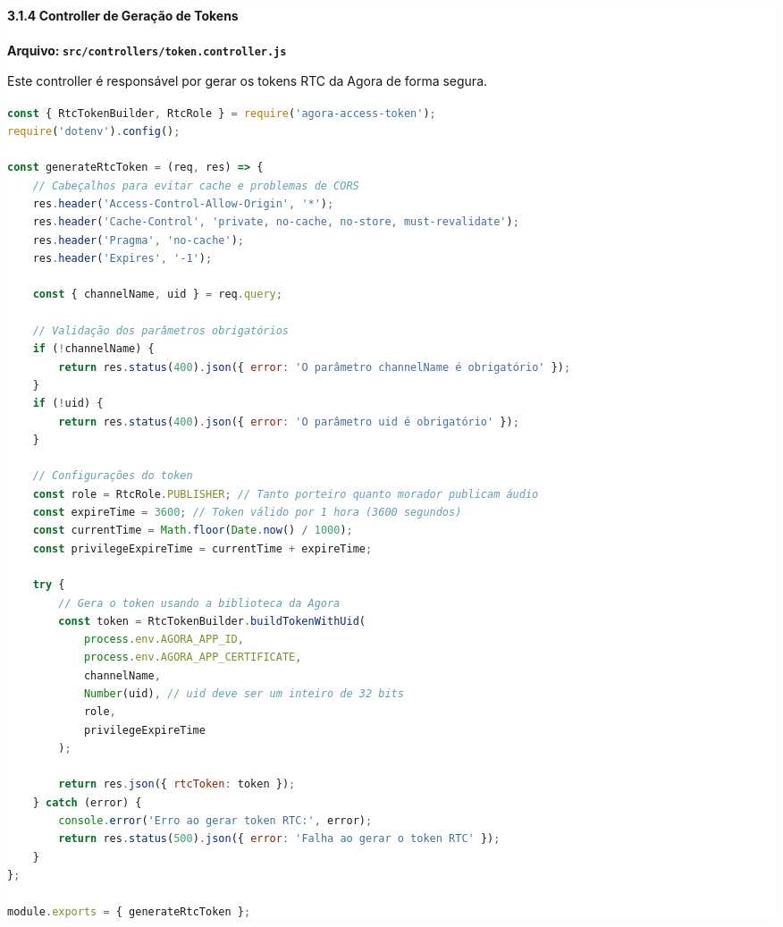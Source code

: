 #### 3.1.4 Controller de Geração de Tokens

**Arquivo: `src/controllers/token.controller.js`**

Este controller é responsável por gerar os tokens RTC da Agora de forma segura.

```javascript
const { RtcTokenBuilder, RtcRole } = require('agora-access-token');
require('dotenv').config();

const generateRtcToken = (req, res) => {
    // Cabeçalhos para evitar cache e problemas de CORS
    res.header('Access-Control-Allow-Origin', '*');
    res.header('Cache-Control', 'private, no-cache, no-store, must-revalidate');
    res.header('Pragma', 'no-cache');
    res.header('Expires', '-1');

    const { channelName, uid } = req.query;

    // Validação dos parâmetros obrigatórios
    if (!channelName) {
        return res.status(400).json({ error: 'O parâmetro channelName é obrigatório' });
    }
    if (!uid) {
        return res.status(400).json({ error: 'O parâmetro uid é obrigatório' });
    }

    // Configurações do token
    const role = RtcRole.PUBLISHER; // Tanto porteiro quanto morador publicam áudio
    const expireTime = 3600; // Token válido por 1 hora (3600 segundos)
    const currentTime = Math.floor(Date.now() / 1000);
    const privilegeExpireTime = currentTime + expireTime;

    try {
        // Gera o token usando a biblioteca da Agora
        const token = RtcTokenBuilder.buildTokenWithUid(
            process.env.AGORA_APP_ID,
            process.env.AGORA_APP_CERTIFICATE,
            channelName,
            Number(uid), // uid deve ser um inteiro de 32 bits
            role,
            privilegeExpireTime
        );

        return res.json({ rtcToken: token });
    } catch (error) {
        console.error('Erro ao gerar token RTC:', error);
        return res.status(500).json({ error: 'Falha ao gerar o token RTC' });
    }
};

module.exports = { generateRtcToken };
```

